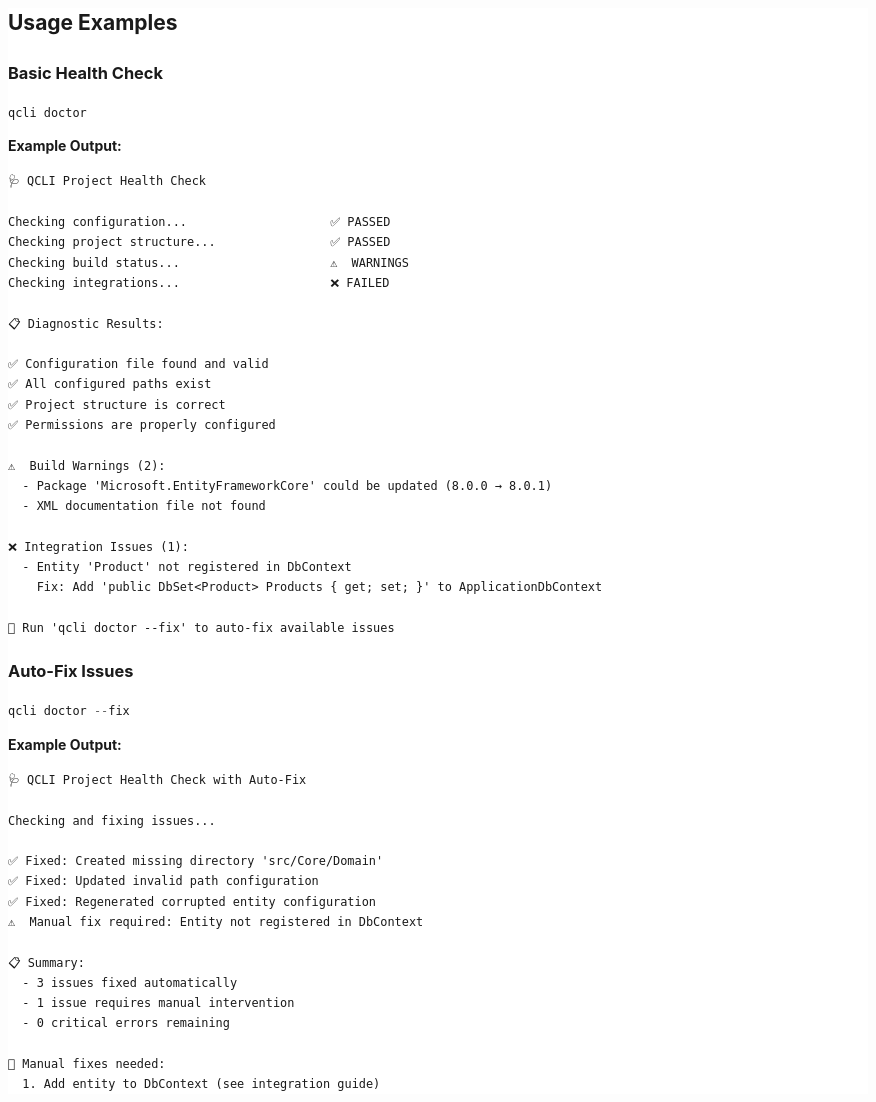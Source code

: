 ## Usage Examples

### Basic Health Check
```powershell
qcli doctor
```

**Example Output:**
```
🩺 QCLI Project Health Check

Checking configuration...                    ✅ PASSED
Checking project structure...                ✅ PASSED  
Checking build status...                     ⚠️  WARNINGS
Checking integrations...                     ❌ FAILED

📋 Diagnostic Results:

✅ Configuration file found and valid
✅ All configured paths exist
✅ Project structure is correct
✅ Permissions are properly configured

⚠️  Build Warnings (2):
  - Package 'Microsoft.EntityFrameworkCore' could be updated (8.0.0 → 8.0.1)
  - XML documentation file not found

❌ Integration Issues (1):
  - Entity 'Product' not registered in DbContext
    Fix: Add 'public DbSet<Product> Products { get; set; }' to ApplicationDbContext

🔧 Run 'qcli doctor --fix' to auto-fix available issues
```

### Auto-Fix Issues
```powershell
qcli doctor --fix
```

**Example Output:**
```
🩺 QCLI Project Health Check with Auto-Fix

Checking and fixing issues...

✅ Fixed: Created missing directory 'src/Core/Domain'
✅ Fixed: Updated invalid path configuration
✅ Fixed: Regenerated corrupted entity configuration
⚠️  Manual fix required: Entity not registered in DbContext

📋 Summary:
  - 3 issues fixed automatically
  - 1 issue requires manual intervention
  - 0 critical errors remaining

📝 Manual fixes needed:
  1. Add entity to DbContext (see integration guide)
```
